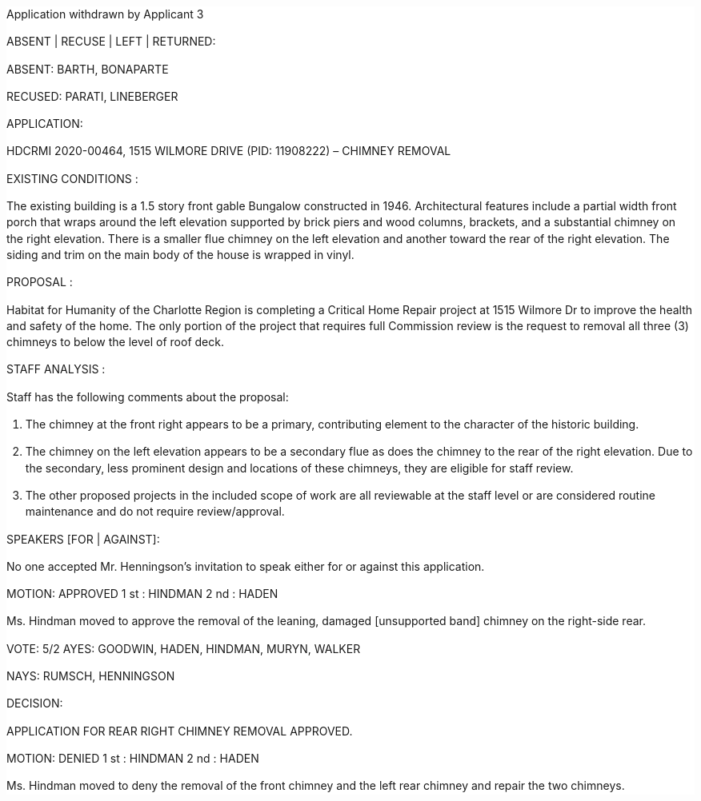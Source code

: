 Application withdrawn by Applicant 3

ABSENT | RECUSE | LEFT | RETURNED: 

ABSENT: BARTH, BONAPARTE 

RECUSED: PARATI, LINEBERGER 

APPLICATION: 

HDCRMI 2020-00464, 1515 WILMORE DRIVE (PID: 11908222) – CHIMNEY REMOVAL 

EXISTING CONDITIONS :

The existing building is a 1.5 story front gable Bungalow constructed in 1946. Architectural features include a partial width front porch that wraps around the left elevation supported by brick piers and wood columns, brackets, and a substantial chimney on the right elevation. There is a smaller flue chimney on the left elevation and another toward the rear of the right elevation. The siding and trim on the main body of the house is wrapped in vinyl. 

PROPOSAL :

Habitat for Humanity of the Charlotte Region is completing a Critical Home Repair project at 1515 Wilmore Dr to improve the health and safety of the home. The only portion of the project that requires full Commission review is the request to removal all three (3) chimneys to below the level of roof deck. 

STAFF ANALYSIS :

Staff has the following comments about the proposal: 

1. The chimney at the front right appears to be a primary, contributing element to the character of the historic building. 

2. The chimney on the left elevation appears to be a secondary flue as does the chimney to the rear of the right elevation. Due to the secondary, less prominent design and locations of these chimneys, they are eligible for staff review. 

3. The other proposed projects in the included scope of work are all reviewable at the staff level or are considered routine maintenance and do not require review/approval. 

SPEAKERS [FOR | AGAINST]: 

No one accepted Mr. Henningson’s invitation to speak either for or against this application. 

MOTION: APPROVED 1 st : HINDMAN 2 nd : HADEN 

Ms. Hindman moved to approve the removal of the leaning, damaged [unsupported band] chimney on the right-side rear. 

VOTE: 5/2 AYES: GOODWIN, HADEN, HINDMAN, MURYN, WALKER 

NAYS: RUMSCH, HENNINGSON 

DECISION: 

APPLICATION FOR REAR RIGHT CHIMNEY REMOVAL APPROVED. 

MOTION: DENIED 1 st : HINDMAN 2 nd : HADEN 

Ms. Hindman moved to deny the removal of the front chimney and the left rear chimney and repair the two chimneys. 
